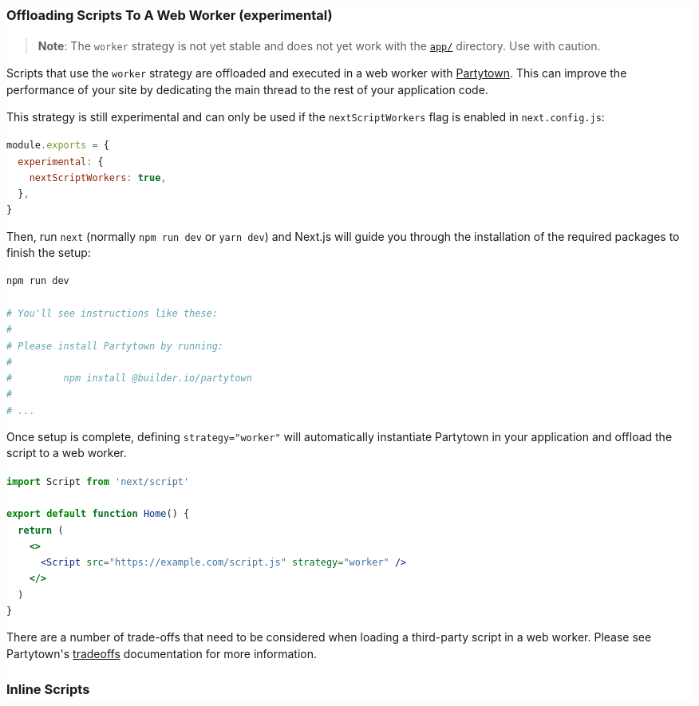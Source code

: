 ### Offloading Scripts To A Web Worker (experimental)

> **Note**: The `worker` strategy is not yet stable and does not yet work with the [`app/`](https://beta.nextjs.org/docs/routing/defining-routes) directory. Use with caution.

Scripts that use the `worker` strategy are offloaded and executed in a web worker with [Partytown](https://partytown.builder.io/). This can improve the performance of your site by dedicating the main thread to the rest of your application code.

This strategy is still experimental and can only be used if the `nextScriptWorkers` flag is enabled in `next.config.js`:

```js
module.exports = {
  experimental: {
    nextScriptWorkers: true,
  },
}
```

Then, run `next` (normally `npm run dev` or `yarn dev`) and Next.js will guide you through the installation of the required packages to finish the setup:

```bash
npm run dev

# You'll see instructions like these:
#
# Please install Partytown by running:
#
#         npm install @builder.io/partytown
#
# ...
```

Once setup is complete, defining `strategy="worker"` will automatically instantiate Partytown in your application and offload the script to a web worker.

```jsx
import Script from 'next/script'

export default function Home() {
  return (
    <>
      <Script src="https://example.com/script.js" strategy="worker" />
    </>
  )
}
```

There are a number of trade-offs that need to be considered when loading a third-party script in a web worker. Please see Partytown's [tradeoffs](https://partytown.builder.io/trade-offs) documentation for more information.

### Inline Scripts
